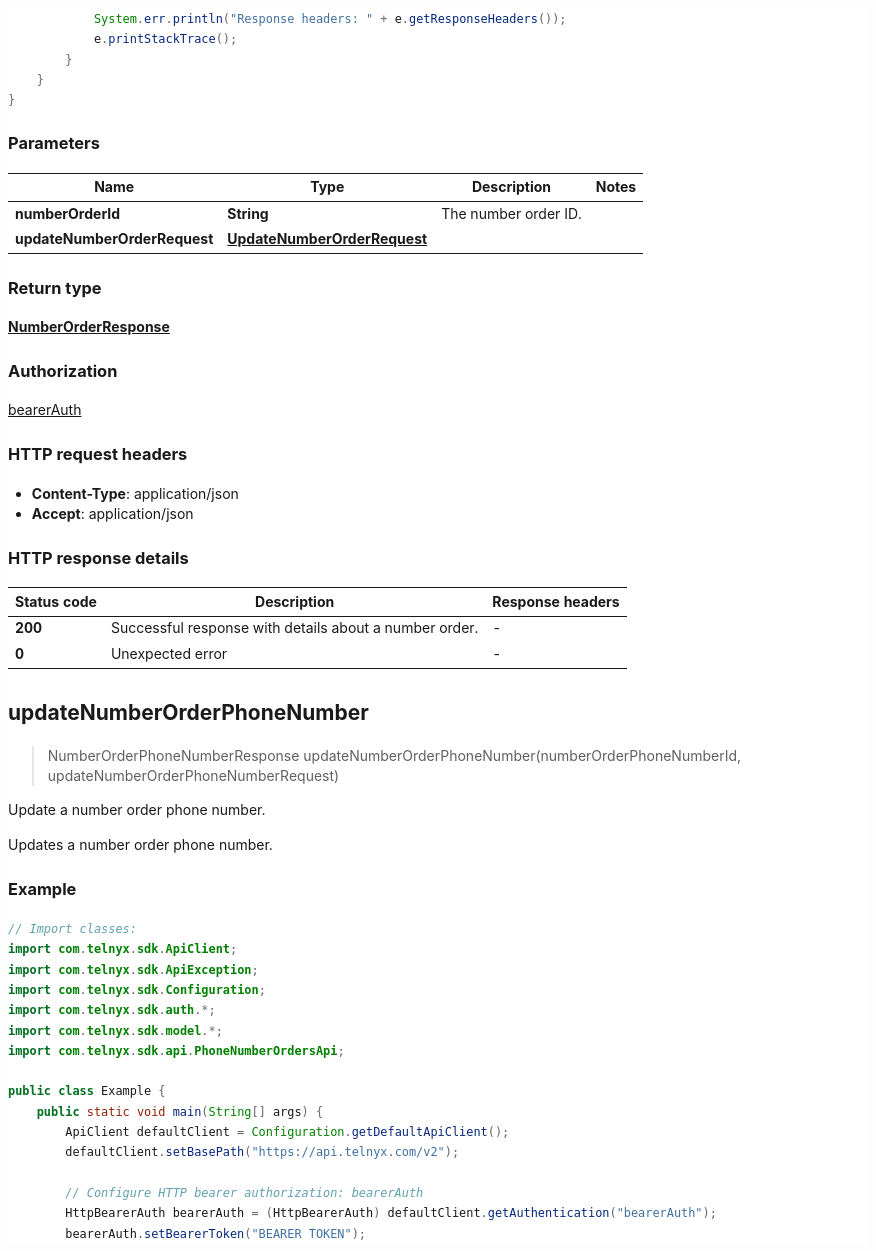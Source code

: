 ```java
            System.err.println("Response headers: " + e.getResponseHeaders());
            e.printStackTrace();
        }
    }
}
```

### Parameters


Name | Type | Description  | Notes
------------- | ------------- | ------------- | -------------
 **numberOrderId** | **String**| The number order ID. |
 **updateNumberOrderRequest** | [**UpdateNumberOrderRequest**](UpdateNumberOrderRequest.md)|  |

### Return type

[**NumberOrderResponse**](NumberOrderResponse.md)

### Authorization

[bearerAuth](../README.md#bearerAuth)

### HTTP request headers

- **Content-Type**: application/json
- **Accept**: application/json

### HTTP response details
| Status code | Description | Response headers |
|-------------|-------------|------------------|
| **200** | Successful response with details about a number order. |  -  |
| **0** | Unexpected error |  -  |


## updateNumberOrderPhoneNumber

> NumberOrderPhoneNumberResponse updateNumberOrderPhoneNumber(numberOrderPhoneNumberId, updateNumberOrderPhoneNumberRequest)

Update a number order phone number.

Updates a number order phone number.

### Example

```java
// Import classes:
import com.telnyx.sdk.ApiClient;
import com.telnyx.sdk.ApiException;
import com.telnyx.sdk.Configuration;
import com.telnyx.sdk.auth.*;
import com.telnyx.sdk.model.*;
import com.telnyx.sdk.api.PhoneNumberOrdersApi;

public class Example {
    public static void main(String[] args) {
        ApiClient defaultClient = Configuration.getDefaultApiClient();
        defaultClient.setBasePath("https://api.telnyx.com/v2");
        
        // Configure HTTP bearer authorization: bearerAuth
        HttpBearerAuth bearerAuth = (HttpBearerAuth) defaultClient.getAuthentication("bearerAuth");
        bearerAuth.setBearerToken("BEARER TOKEN");

```